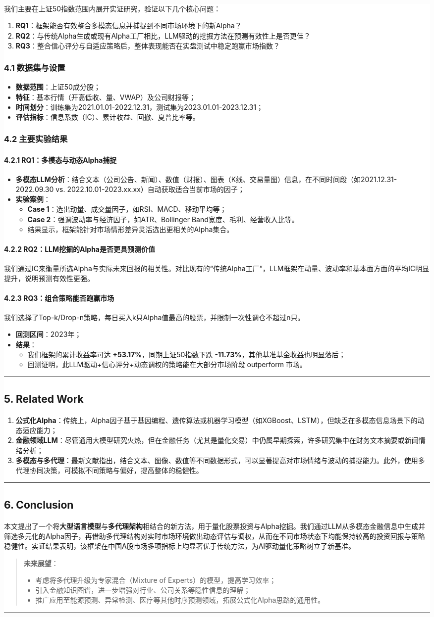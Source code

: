 我们主要在上证50指数范围内展开实证研究，验证以下几个核心问题：

1. **RQ1**：框架能否有效整合多模态信息并捕捉到不同市场环境下的新Alpha？  
2. **RQ2**：与传统Alpha生成或现有Alpha工厂相比，LLM驱动的挖掘方法在预测有效性上是否更佳？  
3. **RQ3**：整合信心评分与自适应策略后，整体表现能否在实盘测试中稳定跑赢市场指数？

### 4.1 数据集与设置

- **数据范围**：上证50成分股；  
- **特征**：基本行情（开高低收、量、VWAP）及公司财报等；  
- **时间划分**：训练集为2021.01.01-2022.12.31，测试集为2023.01.01-2023.12.31；  
- **评估指标**：信息系数（IC）、累计收益、回撤、夏普比率等。

### 4.2 主要实验结果

#### 4.2.1 RQ1：多模态与动态Alpha捕捉

- **多模态LLM分析**：结合文本（公司公告、新闻）、数值（财报）、图表（K线、交易量图）信息，在不同时间段（如2021.12.31-2022.09.30 vs. 2022.10.01-2023.xx.xx）自动获取适合当前市场的因子；  
- **实验案例**：  
  - **Case 1**：选出动量、成交量因子，如RSI、MACD、移动平均等；  
  - **Case 2**：强调波动率与经济因子，如ATR、Bollinger Band宽度、毛利、经营收入比等。  
  - 结果显示，框架能针对市场情形差异灵活选出更相关的Alpha集合。

#### 4.2.2 RQ2：LLM挖掘的Alpha是否更具预测价值

我们通过IC来衡量所选Alpha与实际未来回报的相关性。对比现有的“传统Alpha工厂”，LLM框架在动量、波动率和基本面方面的平均IC明显提升，说明预测有效性更强。

#### 4.2.3 RQ3：组合策略能否跑赢市场

我们选择了Top-k/Drop-n策略，每日买入k只Alpha值最高的股票，并限制一次性调仓不超过n只。  
- **回测区间**：2023年；  
- **结果**：  
  - 我们框架的累计收益率可达 **+53.17%**，同期上证50指数下跌 **-11.73%**，其他基准基金收益也明显落后；  
  - 回测证明，此LLM驱动+信心评分+动态调权的策略能在大部分市场阶段 outperform 市场。

---

## 5. Related Work

1. **公式化Alpha**：传统上，Alpha因子基于基因编程、遗传算法或机器学习模型（如XGBoost、LSTM），但缺乏在多模态信息场景下的动态适应能力；  
2. **金融领域LLM**：尽管通用大模型研究火热，但在金融任务（尤其是量化交易）中仍属早期探索，许多研究集中在财务文本摘要或新闻情绪分析；  
3. **多模态与多代理**：最新文献指出，结合文本、图像、数值等不同数据形式，可以显著提高对市场情绪与波动的捕捉能力。此外，使用多代理协同决策，可模拟不同策略与偏好，提高整体的稳健性。

---

## 6. Conclusion

本文提出了一个将**大型语言模型**与**多代理架构**相结合的新方法，用于量化股票投资与Alpha挖掘。我们通过LLM从多模态金融信息中生成并筛选多元化的Alpha因子，再借助多代理结构对实时市场环境做出动态评估与调权，从而在不同市场状态下均能保持较高的投资回报与策略稳健性。实证结果表明，该框架在中国A股市场多项指标上均显著优于传统方法，为AI驱动量化策略树立了新基准。

> **未来展望**：  
> - 考虑将多代理升级为专家混合（Mixture of Experts）的模型，提高学习效率；  
> - 引入金融知识图谱，进一步增强对行业、公司关系等隐性信息的理解；  
> - 推广应用至能源预测、异常检测、医疗等其他时序预测领域，拓展公式化Alpha思路的通用性。

---